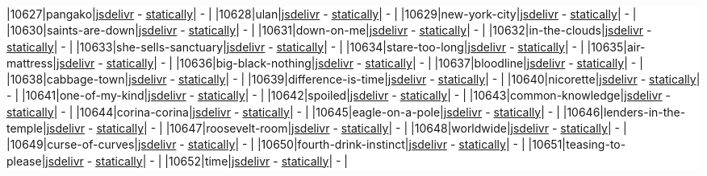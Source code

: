 |10627|pangako|[jsdelivr](https://cdn.jsdelivr.net/gh/dbchord/c3-1-3/10001-15000/10501-11000/pangako.webp) - [statically](https://cdn.statically.io/gh/dbchord/c3-1-3/i/10001-15000/10501-11000/pangako.webp)| - |
|10628|ulan|[jsdelivr](https://cdn.jsdelivr.net/gh/dbchord/c3-1-3/10001-15000/10501-11000/ulan.webp) - [statically](https://cdn.statically.io/gh/dbchord/c3-1-3/i/10001-15000/10501-11000/ulan.webp)| - |
|10629|new-york-city|[jsdelivr](https://cdn.jsdelivr.net/gh/dbchord/c3-1-3/10001-15000/10501-11000/new-york-city.webp) - [statically](https://cdn.statically.io/gh/dbchord/c3-1-3/i/10001-15000/10501-11000/new-york-city.webp)| - |
|10630|saints-are-down|[jsdelivr](https://cdn.jsdelivr.net/gh/dbchord/c3-1-3/10001-15000/10501-11000/saints-are-down.webp) - [statically](https://cdn.statically.io/gh/dbchord/c3-1-3/i/10001-15000/10501-11000/saints-are-down.webp)| - |
|10631|down-on-me|[jsdelivr](https://cdn.jsdelivr.net/gh/dbchord/c3-1-3/10001-15000/10501-11000/down-on-me.webp) - [statically](https://cdn.statically.io/gh/dbchord/c3-1-3/i/10001-15000/10501-11000/down-on-me.webp)| - |
|10632|in-the-clouds|[jsdelivr](https://cdn.jsdelivr.net/gh/dbchord/c3-1-3/10001-15000/10501-11000/in-the-clouds.webp) - [statically](https://cdn.statically.io/gh/dbchord/c3-1-3/i/10001-15000/10501-11000/in-the-clouds.webp)| - |
|10633|she-sells-sanctuary|[jsdelivr](https://cdn.jsdelivr.net/gh/dbchord/c3-1-3/10001-15000/10501-11000/she-sells-sanctuary.webp) - [statically](https://cdn.statically.io/gh/dbchord/c3-1-3/i/10001-15000/10501-11000/she-sells-sanctuary.webp)| - |
|10634|stare-too-long|[jsdelivr](https://cdn.jsdelivr.net/gh/dbchord/c3-1-3/10001-15000/10501-11000/stare-too-long.webp) - [statically](https://cdn.statically.io/gh/dbchord/c3-1-3/i/10001-15000/10501-11000/stare-too-long.webp)| - |
|10635|air-mattress|[jsdelivr](https://cdn.jsdelivr.net/gh/dbchord/c3-1-3/10001-15000/10501-11000/air-mattress.webp) - [statically](https://cdn.statically.io/gh/dbchord/c3-1-3/i/10001-15000/10501-11000/air-mattress.webp)| - |
|10636|big-black-nothing|[jsdelivr](https://cdn.jsdelivr.net/gh/dbchord/c3-1-3/10001-15000/10501-11000/big-black-nothing.webp) - [statically](https://cdn.statically.io/gh/dbchord/c3-1-3/i/10001-15000/10501-11000/big-black-nothing.webp)| - |
|10637|bloodline|[jsdelivr](https://cdn.jsdelivr.net/gh/dbchord/c3-1-3/10001-15000/10501-11000/bloodline.webp) - [statically](https://cdn.statically.io/gh/dbchord/c3-1-3/i/10001-15000/10501-11000/bloodline.webp)| - |
|10638|cabbage-town|[jsdelivr](https://cdn.jsdelivr.net/gh/dbchord/c3-1-3/10001-15000/10501-11000/cabbage-town.webp) - [statically](https://cdn.statically.io/gh/dbchord/c3-1-3/i/10001-15000/10501-11000/cabbage-town.webp)| - |
|10639|difference-is-time|[jsdelivr](https://cdn.jsdelivr.net/gh/dbchord/c3-1-3/10001-15000/10501-11000/difference-is-time.webp) - [statically](https://cdn.statically.io/gh/dbchord/c3-1-3/i/10001-15000/10501-11000/difference-is-time.webp)| - |
|10640|nicorette|[jsdelivr](https://cdn.jsdelivr.net/gh/dbchord/c3-1-3/10001-15000/10501-11000/nicorette.webp) - [statically](https://cdn.statically.io/gh/dbchord/c3-1-3/i/10001-15000/10501-11000/nicorette.webp)| - |
|10641|one-of-my-kind|[jsdelivr](https://cdn.jsdelivr.net/gh/dbchord/c3-1-3/10001-15000/10501-11000/one-of-my-kind.webp) - [statically](https://cdn.statically.io/gh/dbchord/c3-1-3/i/10001-15000/10501-11000/one-of-my-kind.webp)| - |
|10642|spoiled|[jsdelivr](https://cdn.jsdelivr.net/gh/dbchord/c3-1-3/10001-15000/10501-11000/spoiled.webp) - [statically](https://cdn.statically.io/gh/dbchord/c3-1-3/i/10001-15000/10501-11000/spoiled.webp)| - |
|10643|common-knowledge|[jsdelivr](https://cdn.jsdelivr.net/gh/dbchord/c3-1-3/10001-15000/10501-11000/common-knowledge.webp) - [statically](https://cdn.statically.io/gh/dbchord/c3-1-3/i/10001-15000/10501-11000/common-knowledge.webp)| - |
|10644|corina-corina|[jsdelivr](https://cdn.jsdelivr.net/gh/dbchord/c3-1-3/10001-15000/10501-11000/corina-corina.webp) - [statically](https://cdn.statically.io/gh/dbchord/c3-1-3/i/10001-15000/10501-11000/corina-corina.webp)| - |
|10645|eagle-on-a-pole|[jsdelivr](https://cdn.jsdelivr.net/gh/dbchord/c3-1-3/10001-15000/10501-11000/eagle-on-a-pole.webp) - [statically](https://cdn.statically.io/gh/dbchord/c3-1-3/i/10001-15000/10501-11000/eagle-on-a-pole.webp)| - |
|10646|lenders-in-the-temple|[jsdelivr](https://cdn.jsdelivr.net/gh/dbchord/c3-1-3/10001-15000/10501-11000/lenders-in-the-temple.webp) - [statically](https://cdn.statically.io/gh/dbchord/c3-1-3/i/10001-15000/10501-11000/lenders-in-the-temple.webp)| - |
|10647|roosevelt-room|[jsdelivr](https://cdn.jsdelivr.net/gh/dbchord/c3-1-3/10001-15000/10501-11000/roosevelt-room.webp) - [statically](https://cdn.statically.io/gh/dbchord/c3-1-3/i/10001-15000/10501-11000/roosevelt-room.webp)| - |
|10648|worldwide|[jsdelivr](https://cdn.jsdelivr.net/gh/dbchord/c3-1-3/10001-15000/10501-11000/worldwide.webp) - [statically](https://cdn.statically.io/gh/dbchord/c3-1-3/i/10001-15000/10501-11000/worldwide.webp)| - |
|10649|curse-of-curves|[jsdelivr](https://cdn.jsdelivr.net/gh/dbchord/c3-1-3/10001-15000/10501-11000/curse-of-curves.webp) - [statically](https://cdn.statically.io/gh/dbchord/c3-1-3/i/10001-15000/10501-11000/curse-of-curves.webp)| - |
|10650|fourth-drink-instinct|[jsdelivr](https://cdn.jsdelivr.net/gh/dbchord/c3-1-3/10001-15000/10501-11000/fourth-drink-instinct.webp) - [statically](https://cdn.statically.io/gh/dbchord/c3-1-3/i/10001-15000/10501-11000/fourth-drink-instinct.webp)| - |
|10651|teasing-to-please|[jsdelivr](https://cdn.jsdelivr.net/gh/dbchord/c3-1-3/10001-15000/10501-11000/teasing-to-please.webp) - [statically](https://cdn.statically.io/gh/dbchord/c3-1-3/i/10001-15000/10501-11000/teasing-to-please.webp)| - |
|10652|time|[jsdelivr](https://cdn.jsdelivr.net/gh/dbchord/c3-1-3/10001-15000/10501-11000/time.webp) - [statically](https://cdn.statically.io/gh/dbchord/c3-1-3/i/10001-15000/10501-11000/time.webp)| - |
